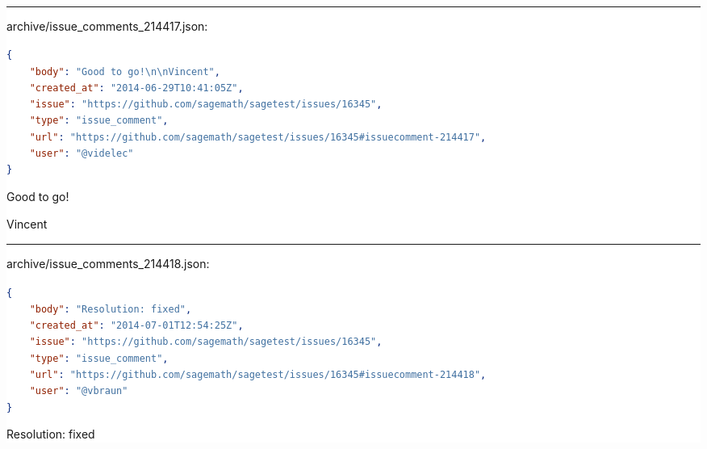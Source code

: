 
---

archive/issue_comments_214417.json:
```json
{
    "body": "Good to go!\n\nVincent",
    "created_at": "2014-06-29T10:41:05Z",
    "issue": "https://github.com/sagemath/sagetest/issues/16345",
    "type": "issue_comment",
    "url": "https://github.com/sagemath/sagetest/issues/16345#issuecomment-214417",
    "user": "@videlec"
}
```

Good to go!

Vincent



---

archive/issue_comments_214418.json:
```json
{
    "body": "Resolution: fixed",
    "created_at": "2014-07-01T12:54:25Z",
    "issue": "https://github.com/sagemath/sagetest/issues/16345",
    "type": "issue_comment",
    "url": "https://github.com/sagemath/sagetest/issues/16345#issuecomment-214418",
    "user": "@vbraun"
}
```

Resolution: fixed
